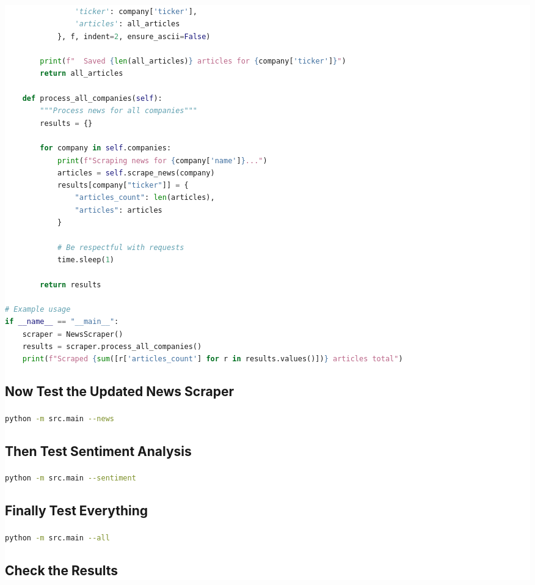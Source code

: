 ```python
                'ticker': company['ticker'],
                'articles': all_articles
            }, f, indent=2, ensure_ascii=False)
        
        print(f"  Saved {len(all_articles)} articles for {company['ticker']}")
        return all_articles
    
    def process_all_companies(self):
        """Process news for all companies"""
        results = {}
        
        for company in self.companies:
            print(f"Scraping news for {company['name']}...")
            articles = self.scrape_news(company)
            results[company["ticker"]] = {
                "articles_count": len(articles),
                "articles": articles
            }
            
            # Be respectful with requests
            time.sleep(1)
        
        return results

# Example usage
if __name__ == "__main__":
    scraper = NewsScraper()
    results = scraper.process_all_companies()
    print(f"Scraped {sum([r['articles_count'] for r in results.values()])} articles total")
```

## Now Test the Updated News Scraper

```bash
python -m src.main --news
```

## Then Test Sentiment Analysis

```bash
python -m src.main --sentiment
```

## Finally Test Everything

```bash
python -m src.main --all
```

## Check the Results
